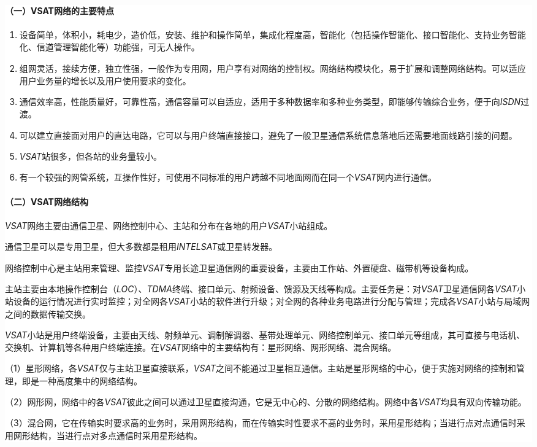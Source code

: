 #### （一）VSAT网络的主要特点

1.  设备简单，体积小，耗电少，造价低，安装、维护和操作简单，集成化程度高，智能化（包括操作智能化、接口智能化、支持业务智能化、信道管理智能化等）功能强，可无人操作。

2.  组网灵活，接续方便，独立性强，一般作为专用网，用户享有对网络的控制权。网络结构模块化，易于扩展和调整网络结构。可以适应用户业务量的增长以及用户使用要求的变化。

3.  通信效率高，性能质量好，可靠性高，通信容量可以自适应，适用于多种数据率和多种业务类型，即能够传输综合业务，便于向*ISDN*过渡。

4.  可以建立直接面对用户的直达电路，它可以与用户终端直接接口，避免了一般卫星通信系统信息落地后还需要地面线路引接的问题。

5.  *VSAT*站很多，但各站的业务量较小。

6.  有一个较强的网管系统，互操作性好，可使用不同标准的用户跨越不同地面网而在同一个*VSAT*网内进行通信。

#### （二）VSAT网络结构

*VSAT*网络主要由通信卫星、网络控制中心、主站和分布在各地的用户*VSAT*小站组成。

通信卫星可以是专用卫星，但大多数都是租用*INTELSAT*或卫星转发器。

网络控制中心是主站用来管理、监控*VSAT*专用长途卫星通信网的重要设备，主要由工作站、外置硬盘、磁带机等设备构成。

主站主要由本地操作控制台（*LOC*）、*TDMA*终端、接口单元、射频设备、馈源及天线等构成。主要任务是：对*VSAT*卫星通信网各*VSAT*小站设备的运行情况进行实时监控；对全网各*VSAT*小站的软件进行升级；对全网的各种业务电路进行分配与管理；完成各*VSAT*小站与局域网之间的数据传输交换。

*VSAT*小站是用户终端设备，主要由天线、射频单元、调制解调器、基带处理单元、网络控制单元、接口单元等组成，其可直接与电话机、交换机、计算机等各种用户终端连接。在*VSAT*网络中的主要结构有：星形网络、网形网络、混合网络。

（1）星形网络，各*VSAT*仅与主站卫星直接联系，*VSAT*之间不能通过卫星相互通信。主站是星形网络的中心，便于实施对网络的控制和管理，即是一种高度集中的网络结构。

（2）网形网，网络中的各*VSAT*彼此之间可以通过卫星直接沟通，它是无中心的、分散的网络结构。网络中各*VSAT*均具有双向传输功能。

（3）混合网，它在传输实时要求高的业务时，采用网形结构，而在传输实时性要求不高的业务时，采用星形结构；当进行点对点通信时采用网形结构，当进行点对多点通信时采用星形结构。
